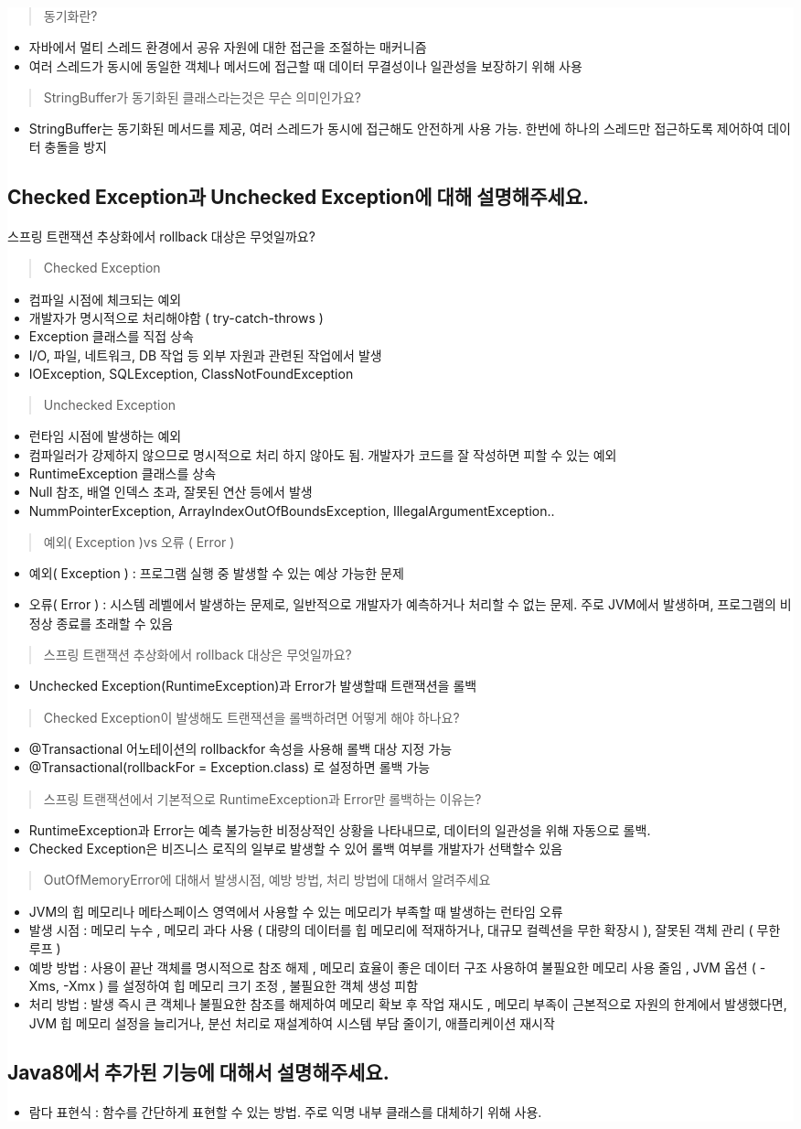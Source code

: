 > 동기화란? 
- 자바에서 멀티 스레드 환경에서 공유 자원에 대한 접근을 조절하는 매커니즘 
- 여러 스레드가 동시에 동일한 객체나 메서드에 접근할 때 데이터 무결성이나 일관성을 보장하기 위해 사용

> StringBuffer가 동기화된 클래스라는것은 무슨 의미인가요? 
- StringBuffer는 동기화된 메서드를 제공, 여러 스레드가 동시에 접근해도 안전하게 사용 가능. 한번에 하나의 스레드만 접근하도록 제어하여 데이터 충돌을 방지 



## Checked Exception과 Unchecked Exception에 대해 설명해주세요. 
스프링 트랜잭션 추상화에서 rollback 대상은 무엇일까요?
> Checked Exception
- 컴파일 시점에 체크되는 예외
- 개발자가 명시적으로 처리해야함 ( try-catch-throws )
- Exception 클래스를 직접 상속
- I/O, 파일, 네트워크, DB 작업 등 외부 자원과 관련된 작업에서 발생
- IOException, SQLException, ClassNotFoundException

> Unchecked Exception
- 런타임 시점에 발생하는 예외 
- 컴파일러가 강제하지 않으므로 명시적으로 처리 하지 않아도 됨. 개발자가 코드를 잘 작성하면 피할 수 있는 예외
- RuntimeException 클래스를 상속
- Null 참조, 배열 인덱스 초과, 잘못된 연산 등에서 발생 
- NummPointerException, ArrayIndexOutOfBoundsException, IllegalArgumentException.. 

> 예외( Exception )vs 오류 ( Error ) 
- 예외( Exception )
: 프로그램 실행 중 발생할 수 있는 예상 가능한 문제 

- 오류( Error )
: 시스템 레벨에서 발생하는 문제로, 일반적으로 개발자가 예측하거나 처리할 수 없는 문제. 주로 JVM에서 발생하며, 프로그램의 비정상 종료를 초래할 수 있음

> 스프링 트랜잭션 추상화에서 rollback 대상은 무엇일까요?
- Unchecked Exception(RuntimeException)과 Error가 발생할때 트랜잭션을 롤백

> Checked Exception이 발생해도 트랜잭션을 롤백하려면 어떻게 해야 하나요? 
- @Transactional 어노테이션의 rollbackfor 속성을 사용해 롤백 대상 지정 가능 
- @Transactional(rollbackFor = Exception.class) 로 설정하면 롤백 가능

> 스프링 트랜잭션에서 기본적으로 RuntimeException과 Error만 롤백하는 이유는? 
- RuntimeException과 Error는 예측 불가능한 비정상적인 상황을 나타내므로, 데이터의 일관성을 위해 자동으로 롤백. 
- Checked Exception은 비즈니스 로직의 일부로 발생할 수 있어 롤백 여부를 개발자가 선택할수 있음

> OutOfMemoryError에 대해서 발생시점, 예방 방법, 처리 방법에 대해서 알려주세요 
- JVM의 힙 메모리나 메타스페이스 영역에서 사용할 수 있는 메모리가 부족할 때 발생하는 런타임 오류 
- 발생 시점 
: 메모리 누수 , 메모리 과다 사용 ( 대량의 데이터를 힙 메모리에 적재하거나, 대규모 컬렉션을 무한 확장시 ), 잘못된 객체 관리 ( 무한 루프 ) 
- 예방 방법 
: 사용이 끝난 객체를 명시적으로 참조 해제 , 메모리 효율이 좋은 데이터 구조 사용하여 불필요한 메모리 사용 줄임 , JVM 옵션 ( -Xms, -Xmx ) 를 설정하여 힙 메모리 크기 조정 , 불필요한 객체 생성 피함
- 처리 방법 
: 발생 즉시 큰 객체나 불필요한 참조를 해제하여 메모리 확보 후 작업 재시도 , 메모리 부족이 근본적으로 자원의 한계에서 발생했다면, JVM 힙 메모리 설정을 늘리거나, 분선 처리로 재설계하여 시스템 부담 줄이기, 애플리케이션 재시작


## Java8에서 추가된 기능에 대해서 설명해주세요.
- 람다 표현식
: 함수를 간단하게 표현할 수 있는 방법. 주로 익명 내부 클래스를 대체하기 위해 사용. 

